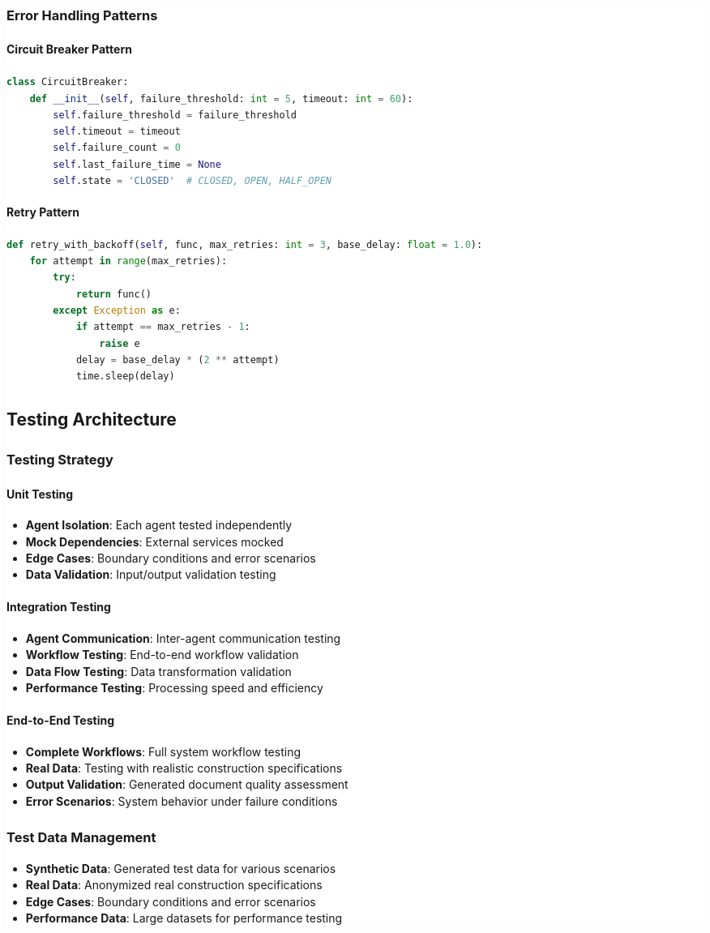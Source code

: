 ### Error Handling Patterns

#### Circuit Breaker Pattern
```python
class CircuitBreaker:
    def __init__(self, failure_threshold: int = 5, timeout: int = 60):
        self.failure_threshold = failure_threshold
        self.timeout = timeout
        self.failure_count = 0
        self.last_failure_time = None
        self.state = 'CLOSED'  # CLOSED, OPEN, HALF_OPEN
```

#### Retry Pattern
```python
def retry_with_backoff(self, func, max_retries: int = 3, base_delay: float = 1.0):
    for attempt in range(max_retries):
        try:
            return func()
        except Exception as e:
            if attempt == max_retries - 1:
                raise e
            delay = base_delay * (2 ** attempt)
            time.sleep(delay)
```

## Testing Architecture

### Testing Strategy

#### Unit Testing
- **Agent Isolation**: Each agent tested independently
- **Mock Dependencies**: External services mocked
- **Edge Cases**: Boundary conditions and error scenarios
- **Data Validation**: Input/output validation testing

#### Integration Testing
- **Agent Communication**: Inter-agent communication testing
- **Workflow Testing**: End-to-end workflow validation
- **Data Flow Testing**: Data transformation validation
- **Performance Testing**: Processing speed and efficiency

#### End-to-End Testing
- **Complete Workflows**: Full system workflow testing
- **Real Data**: Testing with realistic construction specifications
- **Output Validation**: Generated document quality assessment
- **Error Scenarios**: System behavior under failure conditions

### Test Data Management
- **Synthetic Data**: Generated test data for various scenarios
- **Real Data**: Anonymized real construction specifications
- **Edge Cases**: Boundary conditions and error scenarios
- **Performance Data**: Large datasets for performance testing

